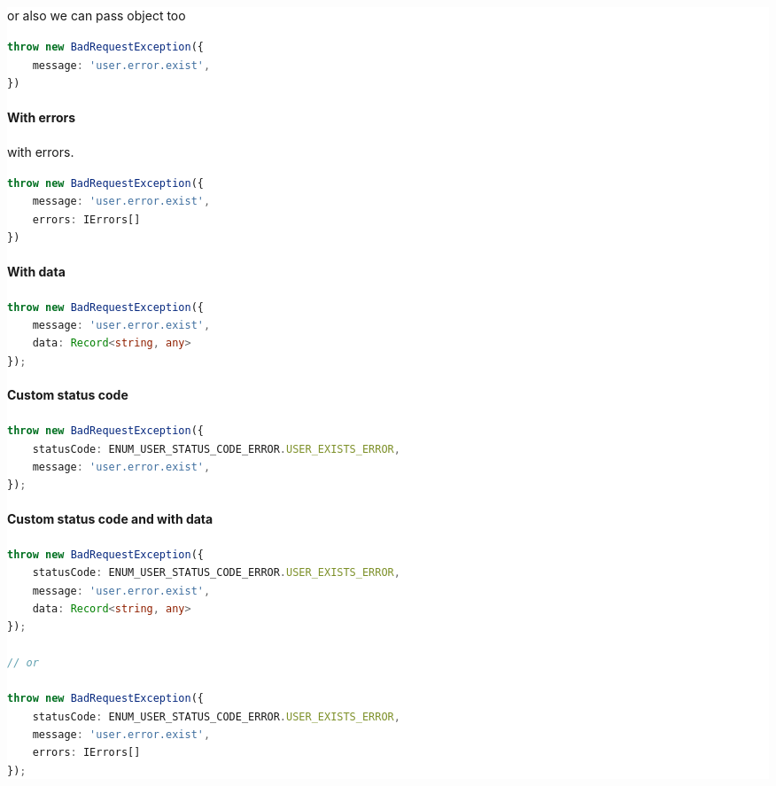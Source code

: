 or also we can pass object too

```typescript
throw new BadRequestException({
    message: 'user.error.exist',
})
```

#### With errors

with errors.

```typescript
throw new BadRequestException({
    message: 'user.error.exist',
    errors: IErrors[]
})
```

#### With data

```typescript
throw new BadRequestException({
    message: 'user.error.exist',
    data: Record<string, any>
});
```

#### Custom status code

```typescript
throw new BadRequestException({
    statusCode: ENUM_USER_STATUS_CODE_ERROR.USER_EXISTS_ERROR,
    message: 'user.error.exist',
});
```

#### Custom status code and with data

```typescript
throw new BadRequestException({
    statusCode: ENUM_USER_STATUS_CODE_ERROR.USER_EXISTS_ERROR,
    message: 'user.error.exist',
    data: Record<string, any>
});

// or

throw new BadRequestException({
    statusCode: ENUM_USER_STATUS_CODE_ERROR.USER_EXISTS_ERROR,
    message: 'user.error.exist',
    errors: IErrors[]
});

```
